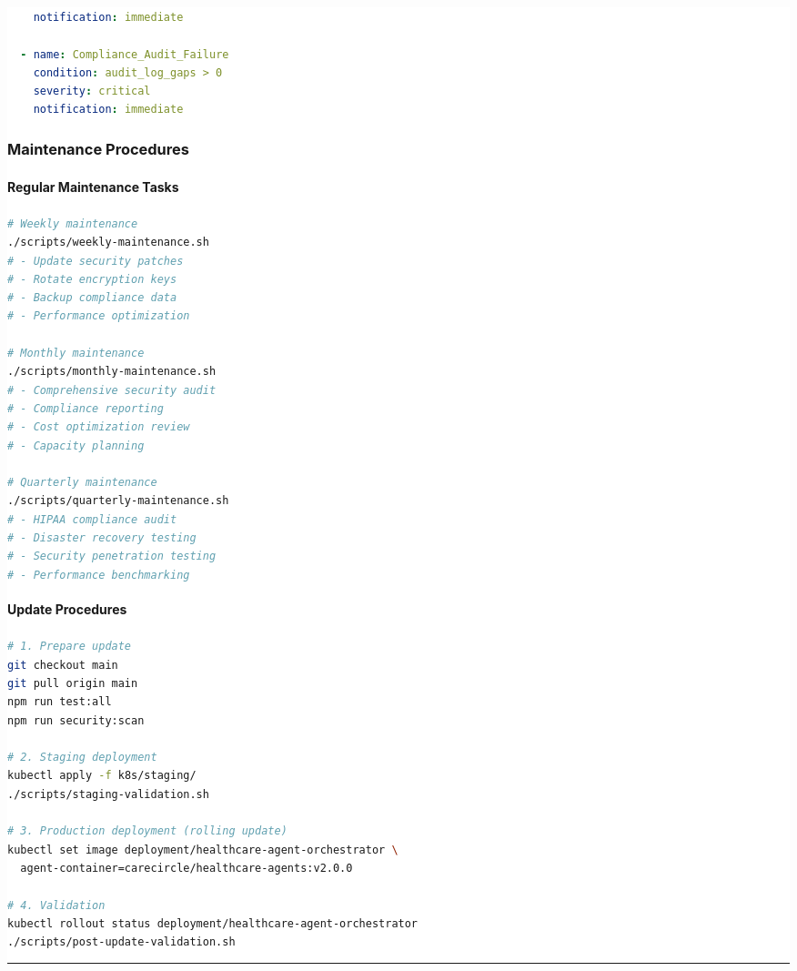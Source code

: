 ```yaml
    notification: immediate

  - name: Compliance_Audit_Failure
    condition: audit_log_gaps > 0
    severity: critical
    notification: immediate
```

### Maintenance Procedures

#### Regular Maintenance Tasks

```bash
# Weekly maintenance
./scripts/weekly-maintenance.sh
# - Update security patches
# - Rotate encryption keys
# - Backup compliance data
# - Performance optimization

# Monthly maintenance
./scripts/monthly-maintenance.sh
# - Comprehensive security audit
# - Compliance reporting
# - Cost optimization review
# - Capacity planning

# Quarterly maintenance
./scripts/quarterly-maintenance.sh
# - HIPAA compliance audit
# - Disaster recovery testing
# - Security penetration testing
# - Performance benchmarking
```

#### Update Procedures

```bash
# 1. Prepare update
git checkout main
git pull origin main
npm run test:all
npm run security:scan

# 2. Staging deployment
kubectl apply -f k8s/staging/
./scripts/staging-validation.sh

# 3. Production deployment (rolling update)
kubectl set image deployment/healthcare-agent-orchestrator \
  agent-container=carecircle/healthcare-agents:v2.0.0

# 4. Validation
kubectl rollout status deployment/healthcare-agent-orchestrator
./scripts/post-update-validation.sh
```

---